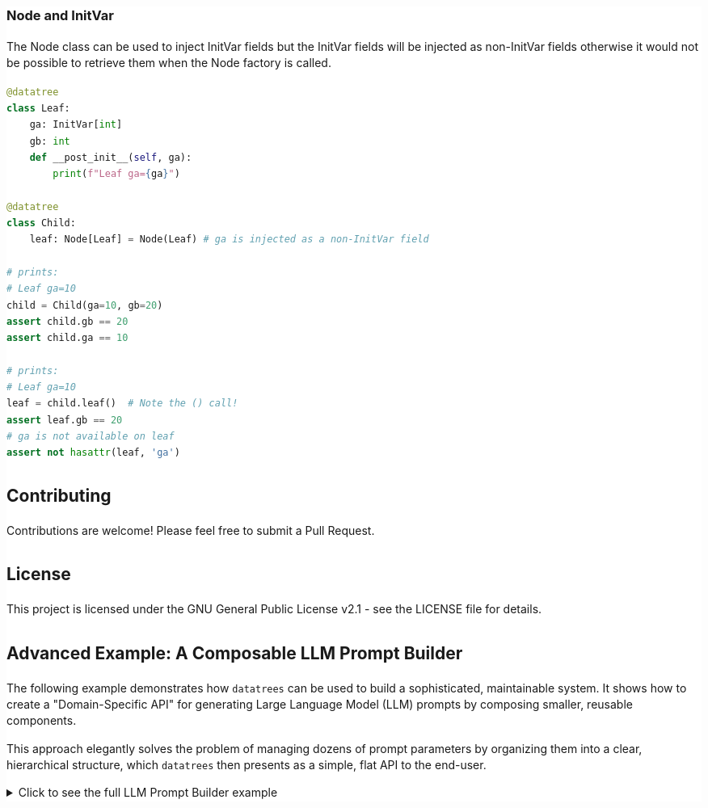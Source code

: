 ### Node and InitVar

The Node class can be used to inject InitVar fields but the InitVar fields will be
injected as non-InitVar fields otherwise it would not be possible to retrieve them
when the Node factory is called.

```python
@datatree
class Leaf:
    ga: InitVar[int]
    gb: int
    def __post_init__(self, ga):
        print(f"Leaf ga={ga}")

@datatree
class Child:
    leaf: Node[Leaf] = Node(Leaf) # ga is injected as a non-InitVar field

# prints:
# Leaf ga=10
child = Child(ga=10, gb=20)
assert child.gb == 20
assert child.ga == 10

# prints:
# Leaf ga=10
leaf = child.leaf()  # Note the () call!
assert leaf.gb == 20
# ga is not available on leaf
assert not hasattr(leaf, 'ga')
```

## Contributing

Contributions are welcome! Please feel free to submit a Pull Request.

## License

This project is licensed under the GNU General Public License v2.1 - see the LICENSE file for details.

## Advanced Example: A Composable LLM Prompt Builder

The following example demonstrates how `datatrees` can be used to build a sophisticated, maintainable system. It shows how to create a "Domain-Specific API" for generating Large Language Model (LLM) prompts by composing smaller, reusable components.

This approach elegantly solves the problem of managing dozens of prompt parameters by organizing them into a clear, hierarchical structure, which `datatrees` then presents as a simple, flat API to the end-user.

<details><summary>Click to see the full LLM Prompt Builder example</summary></details>
